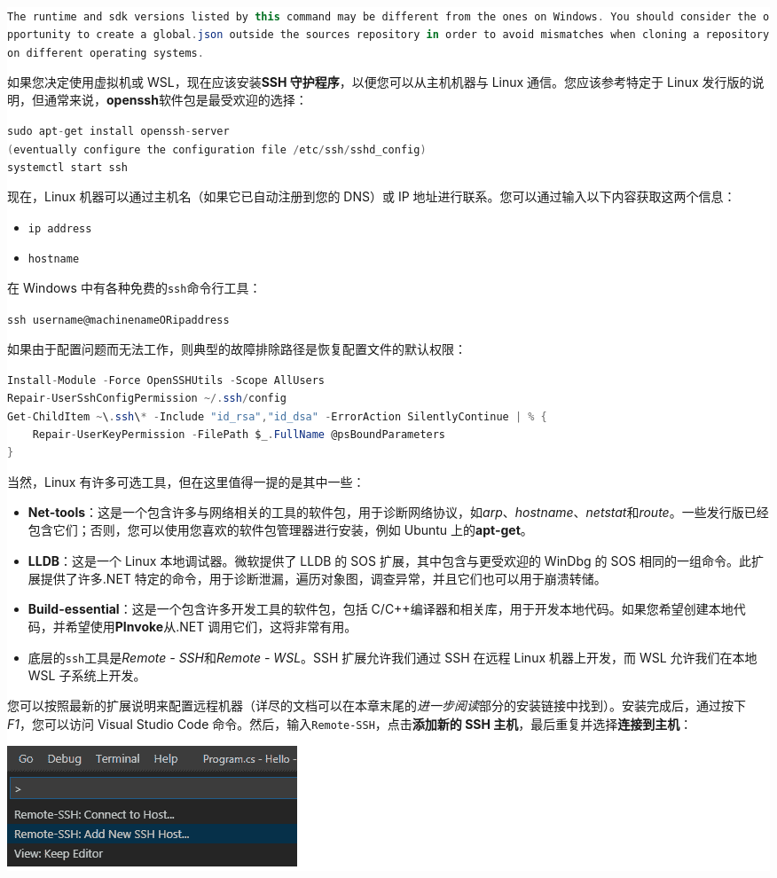 ```cs
The runtime and sdk versions listed by this command may be different from the ones on Windows. You should consider the opportunity to create a global.json outside the sources repository in order to avoid mismatches when cloning a repository on different operating systems.
```

如果您决定使用虚拟机或 WSL，现在应该安装**SSH 守护程序**，以便您可以从主机机器与 Linux 通信。您应该参考特定于 Linux 发行版的说明，但通常来说，**openssh**软件包是最受欢迎的选择：

```cs
sudo apt-get install openssh-server
(eventually configure the configuration file /etc/ssh/sshd_config)
systemctl start ssh
```

现在，Linux 机器可以通过主机名（如果它已自动注册到您的 DNS）或 IP 地址进行联系。您可以通过输入以下内容获取这两个信息：

+   `ip address`

+   `hostname`

在 Windows 中有各种免费的`ssh`命令行工具：

```cs
ssh username@machinenameORipaddress
```

如果由于配置问题而无法工作，则典型的故障排除路径是恢复配置文件的默认权限：

```cs
Install-Module -Force OpenSSHUtils -Scope AllUsers
Repair-UserSshConfigPermission ~/.ssh/config
Get-ChildItem ~\.ssh\* -Include "id_rsa","id_dsa" -ErrorAction SilentlyContinue | % {
    Repair-UserKeyPermission -FilePath $_.FullName @psBoundParameters
}
```

当然，Linux 有许多可选工具，但在这里值得一提的是其中一些：

+   **Net-tools**：这是一个包含许多与网络相关的工具的软件包，用于诊断网络协议，如*arp*、*hostname*、*netstat*和*route*。一些发行版已经包含它们；否则，您可以使用您喜欢的软件包管理器进行安装，例如 Ubuntu 上的**apt-get**。

+   **LLDB**：这是一个 Linux 本地调试器。微软提供了 LLDB 的 SOS 扩展，其中包含与更受欢迎的 WinDbg 的 SOS 相同的一组命令。此扩展提供了许多.NET 特定的命令，用于诊断泄漏，遍历对象图，调查异常，并且它们也可以用于崩溃转储。

+   **Build-essential**：这是一个包含许多开发工具的软件包，包括 C/C++编译器和相关库，用于开发本地代码。如果您希望创建本地代码，并希望使用**PInvoke**从.NET 调用它们，这将非常有用。

+   底层的`ssh`工具是*Remote - SSH*和*Remote - WSL*。SSH 扩展允许我们通过 SSH 在远程 Linux 机器上开发，而 WSL 允许我们在本地 WSL 子系统上开发。

您可以按照最新的扩展说明来配置远程机器（详尽的文档可以在本章末尾的*进一步阅读*部分的安装链接中找到）。安装完成后，通过按下*F1*，您可以访问 Visual Studio Code 命令。然后，输入`Remote-SSH`，点击**添加新的 SSH 主机**，最后重复并选择**连接到主机**：

![图 16.1 - 通过 SSH 从 Visual Studio Code 连接到远程主机](img/Figure_16.1_B12346.jpg)
